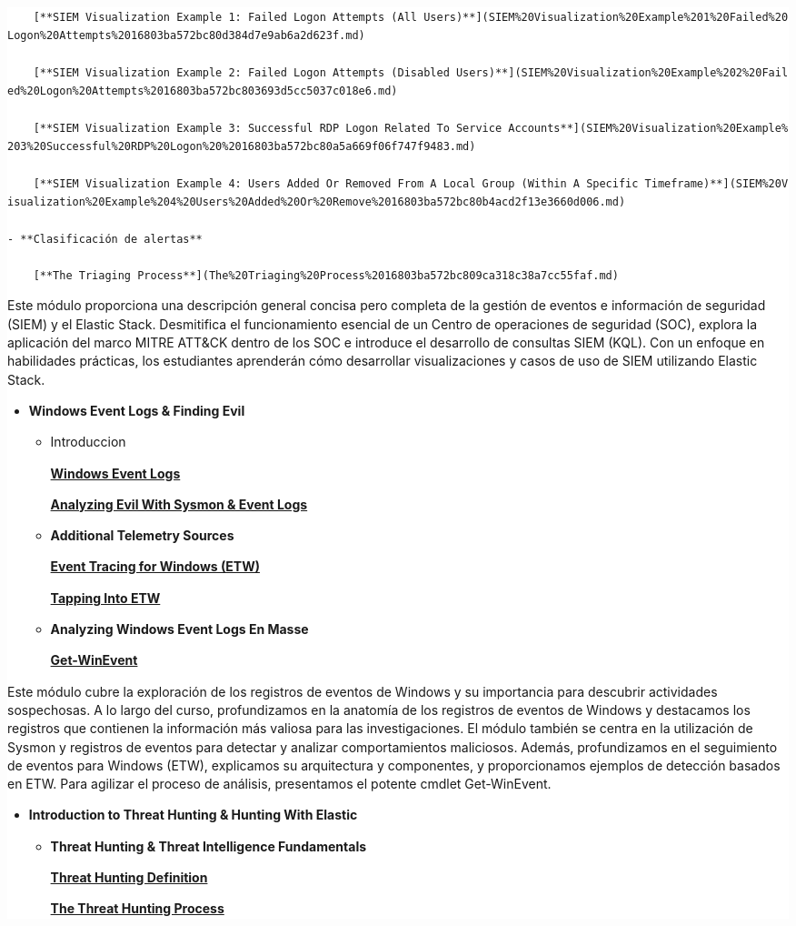         [**SIEM Visualization Example 1: Failed Logon Attempts (All Users)**](SIEM%20Visualization%20Example%201%20Failed%20Logon%20Attempts%2016803ba572bc80d384d7e9ab6a2d623f.md)
        
        [**SIEM Visualization Example 2: Failed Logon Attempts (Disabled Users)**](SIEM%20Visualization%20Example%202%20Failed%20Logon%20Attempts%2016803ba572bc803693d5cc5037c018e6.md)
        
        [**SIEM Visualization Example 3: Successful RDP Logon Related To Service Accounts**](SIEM%20Visualization%20Example%203%20Successful%20RDP%20Logon%20%2016803ba572bc80a5a669f06f747f9483.md)
        
        [**SIEM Visualization Example 4: Users Added Or Removed From A Local Group (Within A Specific Timeframe)**](SIEM%20Visualization%20Example%204%20Users%20Added%20Or%20Remove%2016803ba572bc80b4acd2f13e3660d006.md)
        
    - **Clasificación de alertas**
        
        [**The Triaging Process**](The%20Triaging%20Process%2016803ba572bc809ca318c38a7cc55faf.md)
        

Este módulo proporciona una descripción general concisa pero completa de la gestión de eventos e información de seguridad (SIEM) y el Elastic Stack. Desmitifica el funcionamiento esencial de un Centro de operaciones de seguridad (SOC), explora la aplicación del marco MITRE ATT&CK dentro de los SOC e introduce el desarrollo de consultas SIEM (KQL). Con un enfoque en habilidades prácticas, los estudiantes aprenderán cómo desarrollar visualizaciones y casos de uso de SIEM utilizando Elastic Stack.

- **Windows Event Logs & Finding Evil**
    - Introduccion
        
        [**Windows Event Logs**](Windows%20Event%20Logs%2017003ba572bc8036bb38f7339f364cd6.md)
        
        [**Analyzing Evil With Sysmon & Event Logs**](Analyzing%20Evil%20With%20Sysmon%20&%20Event%20Logs%2017003ba572bc80c2a977ce413a440158.md)
        
    - **Additional Telemetry Sources**
        
        [**Event Tracing for Windows (ETW)**](Event%20Tracing%20for%20Windows%20(ETW)%2017303ba572bc8053ad3fef0f04b6d63d.md)
        
        [**Tapping Into ETW**](Tapping%20Into%20ETW%2017403ba572bc804ea48df909ae848f72.md)
        
    - **Analyzing Windows Event Logs En Masse**
        
        [**Get-WinEvent**](Get-WinEvent%2017503ba572bc80dfb2b0cd4830327a99.md)
        

Este módulo cubre la exploración de los registros de eventos de Windows y su importancia para descubrir actividades sospechosas. A lo largo del curso, profundizamos en la anatomía de los registros de eventos de Windows y destacamos los registros que contienen la información más valiosa para las investigaciones. El módulo también se centra en la utilización de Sysmon y registros de eventos para detectar y analizar comportamientos maliciosos. Además, profundizamos en el seguimiento de eventos para Windows (ETW), explicamos su arquitectura y componentes, y proporcionamos ejemplos de detección basados en ETW. Para agilizar el proceso de análisis, presentamos el potente cmdlet Get-WinEvent.

- **Introduction to Threat Hunting & Hunting With Elastic**
    - **Threat Hunting & Threat Intelligence Fundamentals**
        
        [**Threat Hunting Definition**](Threat%20Hunting%20Definition%2017603ba572bc8005a749fbc2f72ec0c5.md)
        
        [**The Threat Hunting Process**](The%20Threat%20Hunting%20Process%2017703ba572bc80f88005c52041cff557.md)
        